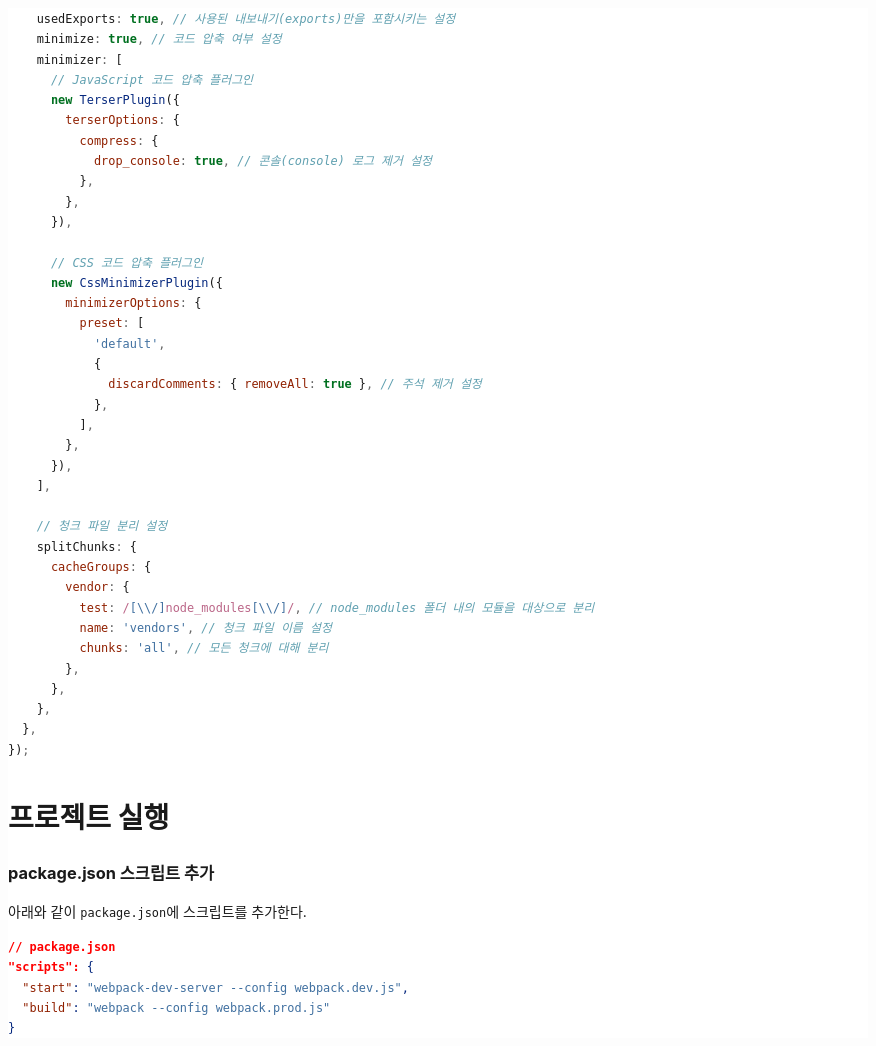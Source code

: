 ```js
    usedExports: true, // 사용된 내보내기(exports)만을 포함시키는 설정
    minimize: true, // 코드 압축 여부 설정
    minimizer: [
      // JavaScript 코드 압축 플러그인
      new TerserPlugin({
        terserOptions: {
          compress: {
            drop_console: true, // 콘솔(console) 로그 제거 설정
          },
        },
      }),

      // CSS 코드 압축 플러그인
      new CssMinimizerPlugin({
        minimizerOptions: {
          preset: [
            'default',
            {
              discardComments: { removeAll: true }, // 주석 제거 설정
            },
          ],
        },
      }),
    ],

    // 청크 파일 분리 설정
    splitChunks: {
      cacheGroups: {
        vendor: {
          test: /[\\/]node_modules[\\/]/, // node_modules 폴더 내의 모듈을 대상으로 분리
          name: 'vendors', // 청크 파일 이름 설정
          chunks: 'all', // 모든 청크에 대해 분리
        },
      },
    },
  },
});
```

# 프로젝트 실행

### package.json 스크립트 추가

아래와 같이 `package.json`에 스크립트를 추가한다.

```json
// package.json
"scripts": {
  "start": "webpack-dev-server --config webpack.dev.js",
  "build": "webpack --config webpack.prod.js"
}
```
